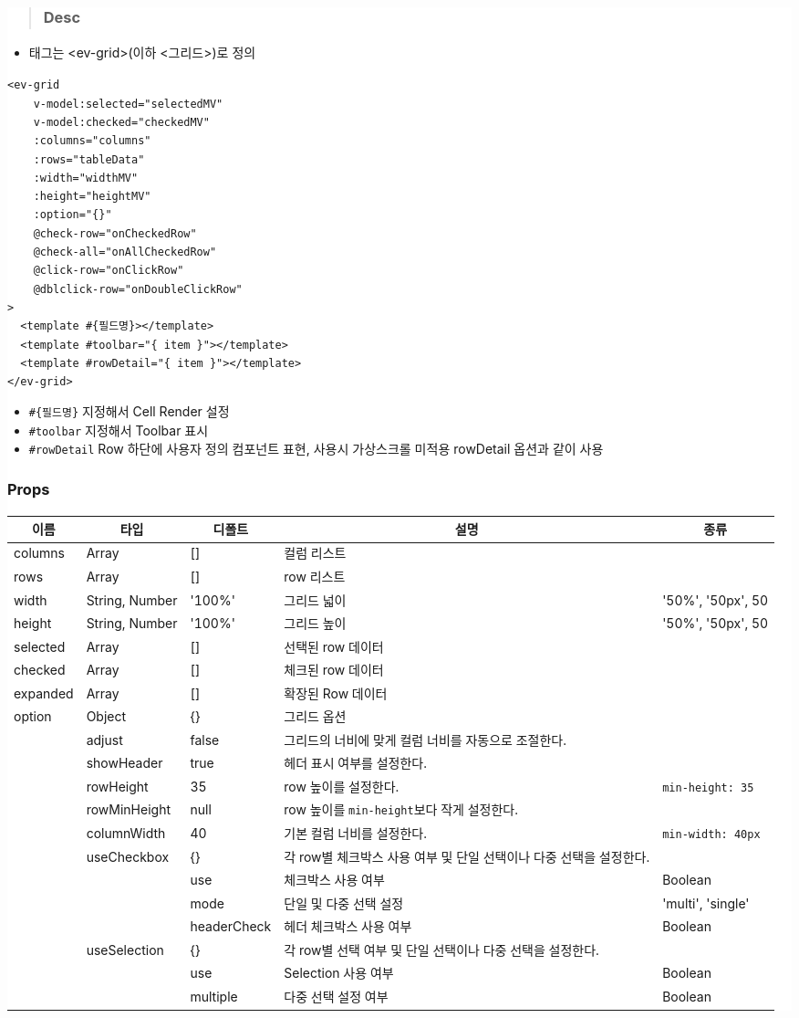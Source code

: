 
>### Desc
 - 태그는 &lt;ev-grid&gt;(이하 <그리드>)로 정의

```
<ev-grid
    v-model:selected="selectedMV"
    v-model:checked="checkedMV"
    :columns="columns"
    :rows="tableData"
    :width="widthMV"
    :height="heightMV"
    :option="{}"
    @check-row="onCheckedRow"
    @check-all="onAllCheckedRow"
    @click-row="onClickRow"
    @dblclick-row="onDoubleClickRow"
>
  <template #{필드명}></template>
  <template #toolbar="{ item }"></template>
  <template #rowDetail="{ item }"></template>
</ev-grid>
```
 - `#{필드명}` 지정해서 Cell Render 설정
 - `#toolbar` 지정해서 Toolbar 표시
 - `#rowDetail` Row 하단에 사용자 정의 컴포넌트 표현, 사용시 가상스크롤 미적용 rowDetail 옵션과 같이 사용

### Props
| 이름 | 타입 | 디폴트 | 설명 | 종류 |
| --- | ---- | ----- | ---- | --- |
| columns | Array | [] | 컬럼 리스트 | |
| rows | Array | [] | row 리스트 | |
| width | String, Number | '100%' | 그리드 넓이 | '50%', '50px', 50 |
| height | String, Number | '100%' | 그리드 높이 | '50%', '50px', 50 |
| selected | Array | [] | 선택된 row 데이터 |  |
| checked | Array | [] | 체크된 row 데이터 |  |
| expanded | Array | [] | 확장된 Row 데이터 |  |
| option | Object | {} | 그리드 옵션 |  |
|  | adjust | false | 그리드의 너비에 맞게 컬럼 너비를 자동으로 조절한다. |  |
|  | showHeader | true | 헤더 표시 여부를 설정한다. |  |
|  | rowHeight | 35 | row 높이를 설정한다. | `min-height: 35` |
|  | rowMinHeight | null | row 높이를 `min-height`보다 작게 설정한다. |  |
|  | columnWidth | 40 | 기본 컬럼 너비를 설정한다. | `min-width: 40px` |
|  | useCheckbox | {} | 각 row별 체크박스 사용 여부 및 단일 선택이나 다중 선택을 설정한다. |  |
|  |  | use | 체크박스 사용 여부 | Boolean |
|  |  | mode | 단일 및 다중 선택 설정 | 'multi', 'single' |
|  |  | headerCheck | 헤더 체크박스 사용 여부 | Boolean |
|  | useSelection | {} | 각 row별 선택 여부 및 단일 선택이나 다중 선택을 설정한다. |  |
|  |  | use | Selection 사용 여부 | Boolean |
|  |  | multiple | 다중 선택 설정 여부  | Boolean |
